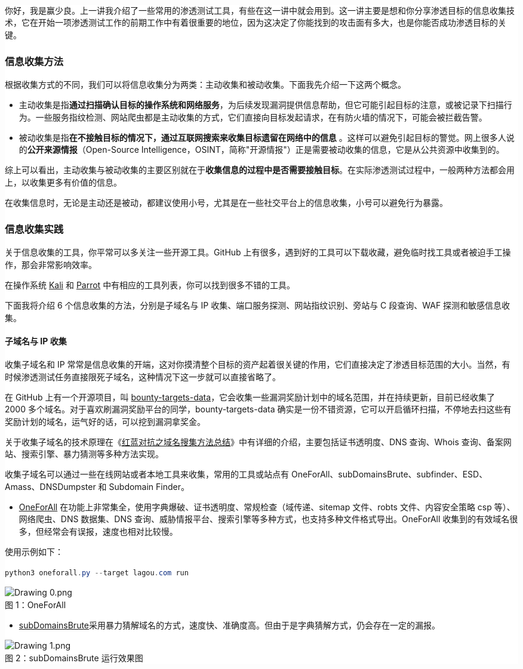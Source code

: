 你好，我是赢少良。上一讲我介绍了一些常用的渗透测试工具，有些在这一讲中就会用到。这一讲主要是想和你分享渗透目标的信息收集技术，它在开始一项渗透测试工作的前期工作中有着很重要的地位，因为这决定了你能找到的攻击面有多大，也是你能否成功渗透目标的关键。

### 信息收集方法

根据收集方式的不同，我们可以将信息收集分为两类：主动收集和被动收集。下面我先介绍一下这两个概念。

* 主动收集是指**通过扫描确认目标的操作系统和网络服务**，为后续发现漏洞提供信息帮助，但它可能引起目标的注意，或被记录下扫描行为。一些服务指纹检测、网站爬虫都是主动收集的方式，它们直接向目标发起请求，在有防火墙的情况下，可能会被拦截告警。

* 被动收集是指**在不接触目标的情况下，通过互联网搜索来收集目标遗留在网络中的信息** 。这样可以避免引起目标的警觉。网上很多人说的**公开来源情报**（Open-Source Intelligence，OSINT，简称"开源情报"）正是需要被动收集的信息，它是从公共资源中收集到的。

综上可以看出，主动收集与被动收集的主要区别就在于**收集信息的过程中是否需要接触目标**。在实际渗透测试过程中，一般两种方法都会用上，以收集更多有价值的信息。

在收集信息时，无论是主动还是被动，都建议使用小号，尤其是在一些社交平台上的信息收集，小号可以避免行为暴露。

### 信息收集实践

关于信息收集的工具，你平常可以多关注一些开源工具。GitHub 上有很多，遇到好的工具可以下载收藏，避免临时找工具或者被迫手工操作，那会非常影响效率。

在操作系统 [Kali](https://www.kali.org/) 和 [Parrot](https://www.parrotsec.org) 中有相应的工具列表，你可以找到很多不错的工具。

下面我将介绍 6 个信息收集的方法，分别是子域名与 IP 收集、端口服务探测、网站指纹识别、旁站与 C 段查询、WAF 探测和敏感信息收集。

#### 子域名与 IP 收集

收集子域名和 IP 常常是信息收集的开端，这对你摸清整个目标的资产起着很关键的作用，它们直接决定了渗透目标范围的大小。当然，有时候渗透测试任务直接限死子域名，这种情况下这一步就可以直接省略了。

在 GitHub 上有一个开源项目，叫 [bounty-targets-data](https://github.com/arkadiyt/bounty-targets-data)，它会收集一些漏洞奖励计划中的域名范围，并在持续更新，目前已经收集了 2000 多个域名。对于喜欢刷漏洞奖励平台的同学，bounty-targets-data 确实是一份不错资源，它可以开启循环扫描，不停地去扫这些有奖励计划的域名，运气好的话，可以挖到漏洞拿奖金。

关于收集子域名的技术原理在《[红蓝对抗之域名搜集方法总结](https://security.tencent.com/index.php/blog/msg/161)》中有详细的介绍，主要包括证书透明度、DNS 查询、Whois 查询、备案网站、搜索引擎、暴力猜测等多种方法实现。

收集子域名可以通过一些在线网站或者本地工具来收集，常用的工具或站点有 OneForAll、subDomainsBrute、subfinder、ESD、Amass、DNSDumpster 和 Subdomain Finder。

* [OneForAll](https://github.com/shmilylty/OneForAll) 在功能上非常集全，使用字典爆破、证书透明度、常规检查（域传递、sitemap 文件、robts 文件、内容安全策略 csp 等）、网络爬虫、DNS 数据集、DNS 查询、威胁情报平台、搜索引擎等多种方式，也支持多种文件格式导出。OneForAll 收集到的有效域名很多，但经常会有误报，速度也相对比较慢。

使用示例如下：

```java
python3 oneforall.py --target lagou.com run
```

![Drawing 0.png](https://s0.lgstatic.com/i/image2/M01/02/0F/CgpVE1_Zs8GACtELAAPLVt3Jvzo273.png)  
图 1：OneForAll

* [subDomainsBrute](https://github.com/lijiejie/subDomainsBrute)采用暴力猜解域名的方式，速度快、准确度高。但由于是字典猜解方式，仍会存在一定的漏报。

![Drawing 1.png](https://s0.lgstatic.com/i/image2/M01/02/0E/Cip5yF_Zs8mAA8mZAABmufeGtgo263.png)  
图 2：subDomainsBrute 运行效果图
